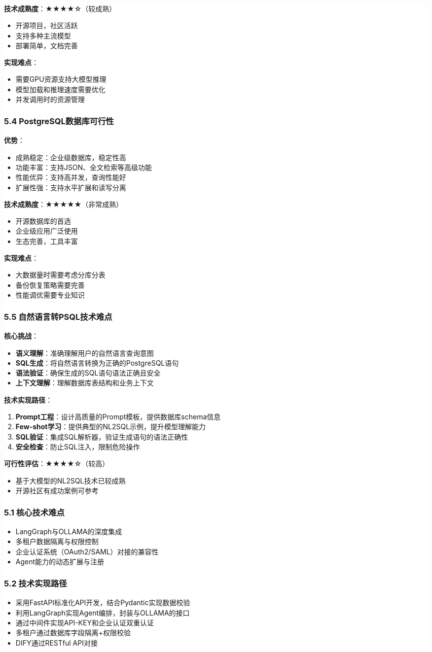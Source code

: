 **技术成熟度**：★★★★☆（较成熟）
- 开源项目，社区活跃
- 支持多种主流模型
- 部署简单，文档完善

**实现难点**：
- 需要GPU资源支持大模型推理
- 模型加载和推理速度需要优化
- 并发调用时的资源管理

### 5.4 PostgreSQL数据库可行性
**优势**：
- 成熟稳定：企业级数据库，稳定性高
- 功能丰富：支持JSON、全文检索等高级功能
- 性能优异：支持高并发，查询性能好
- 扩展性强：支持水平扩展和读写分离

**技术成熟度**：★★★★★（非常成熟）
- 开源数据库的首选
- 企业级应用广泛使用
- 生态完善，工具丰富

**实现难点**：
- 大数据量时需要考虑分库分表
- 备份恢复策略需要完善
- 性能调优需要专业知识

### 5.5 自然语言转PSQL技术难点
**核心挑战**：
- **语义理解**：准确理解用户的自然语言查询意图
- **SQL生成**：将自然语言转换为正确的PostgreSQL语句
- **语法验证**：确保生成的SQL语句语法正确且安全
- **上下文理解**：理解数据库表结构和业务上下文

**技术实现路径**：
1. **Prompt工程**：设计高质量的Prompt模板，提供数据库schema信息
2. **Few-shot学习**：提供典型的NL2SQL示例，提升模型理解能力
3. **SQL验证**：集成SQL解析器，验证生成语句的语法正确性
4. **安全检查**：防止SQL注入，限制危险操作

**可行性评估**：★★★★☆（较高）
- 基于大模型的NL2SQL技术已较成熟
- 开源社区有成功案例可参考
### 5.1 核心技术难点
- LangGraph与OLLAMA的深度集成
- 多租户数据隔离与权限控制
- 企业认证系统（OAuth2/SAML）对接的兼容性
- Agent能力的动态扩展与注册

### 5.2 技术实现路径
- 采用FastAPI标准化API开发，结合Pydantic实现数据校验
- 利用LangGraph实现Agent编排，封装与OLLAMA的接口
- 通过中间件实现API-KEY和企业认证双重认证
- 多租户通过数据库字段隔离+权限校验
- DIFY通过RESTful API对接
